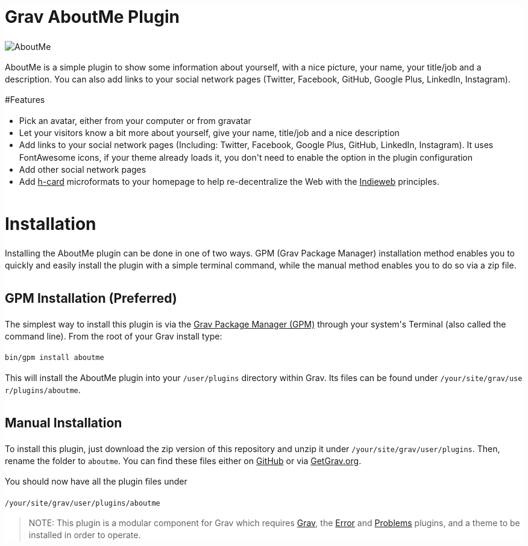 # Grav AboutMe Plugin

![AboutMe](screenshot.jpeg)

AboutMe is a simple plugin to show some information about yourself, with a nice picture, your name, your title/job and a description.
You can also add links to your social network pages (Twitter, Facebook, GitHub, Google Plus, LinkedIn, Instagram).

#Features

* Pick an avatar, either from your computer or from gravatar
* Let your visitors know a bit more about yourself, give your name, title/job and a nice description
* Add links to your social network pages (Including: Twitter, Facebook, Google Plus, GitHub, LinkedIn, Instagram). It uses FontAwesome icons, if your theme already loads it, you don't need to enable the option in the plugin configuration
* Add other social network pages
* Add [h-card](http://microformats.org/wiki/h-card) microformats to your homepage to help re-decentralize the Web with the [Indieweb](https://indieweb.org) principles.

# Installation

Installing the AboutMe plugin can be done in one of two ways. GPM (Grav Package Manager) installation method enables you to quickly and easily install the plugin with a simple terminal command, while the manual method enables you to do so via a zip file.

## GPM Installation (Preferred)

The simplest way to install this plugin is via the [Grav Package Manager (GPM)](http://learn.getgrav.org/advanced/grav-gpm) through your system's Terminal (also called the command line).  From the root of your Grav install type:

    bin/gpm install aboutme

This will install the AboutMe plugin into your `/user/plugins` directory within Grav. Its files can be found under `/your/site/grav/user/plugins/aboutme`.

## Manual Installation

To install this plugin, just download the zip version of this repository and unzip it under `/your/site/grav/user/plugins`. Then, rename the folder to `aboutme`. You can find these files either on [GitHub](https://github.com/getgrav/grav-plugin-aboutme) or via [GetGrav.org](http://getgrav.org/downloads/plugins#extras).

You should now have all the plugin files under

    /your/site/grav/user/plugins/aboutme

> NOTE: This plugin is a modular component for Grav which requires [Grav](http://github.com/getgrav/grav), the [Error](https://github.com/getgrav/grav-plugin-error) and [Problems](https://github.com/getgrav/grav-plugin-problems) plugins, and a theme to be installed in order to operate.
